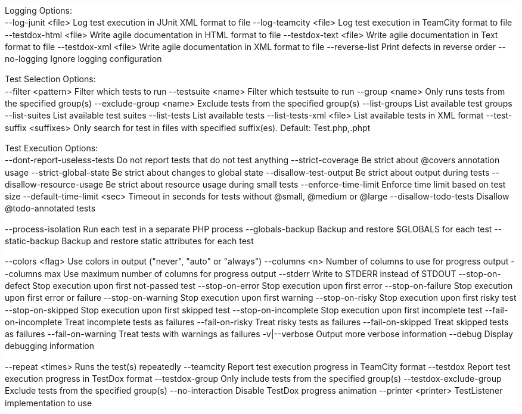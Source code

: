 Logging Options:  
--log-junit &lt;file&gt; Log test execution in JUnit XML format to file
--log-teamcity &lt;file&gt; Log test execution in TeamCity format to
file --testdox-html &lt;file&gt; Write agile documentation in HTML
format to file --testdox-text &lt;file&gt; Write agile documentation in
Text format to file --testdox-xml &lt;file&gt; Write agile documentation
in XML format to file --reverse-list Print defects in reverse order
--no-logging Ignore logging configuration

Test Selection Options:  
--filter &lt;pattern&gt; Filter which tests to run --testsuite
&lt;name&gt; Filter which testsuite to run --group &lt;name&gt; Only
runs tests from the specified group(s) --exclude-group &lt;name&gt;
Exclude tests from the specified group(s) --list-groups List available
test groups --list-suites List available test suites --list-tests List
available tests --list-tests-xml &lt;file&gt; List available tests in
XML format --test-suffix &lt;suffixes&gt; Only search for test in files
with specified suffix(es). Default: Test.php,.phpt

Test Execution Options:  
--dont-report-useless-tests Do not report tests that do not test
anything --strict-coverage Be strict about @covers annotation usage
--strict-global-state Be strict about changes to global state
--disallow-test-output Be strict about output during tests
--disallow-resource-usage Be strict about resource usage during small
tests --enforce-time-limit Enforce time limit based on test size
--default-time-limit &lt;sec&gt; Timeout in seconds for tests without
@small, @medium or @large --disallow-todo-tests Disallow @todo-annotated
tests

--process-isolation Run each test in a separate PHP process
--globals-backup Backup and restore $GLOBALS for each test
--static-backup Backup and restore static attributes for each test

--colors &lt;flag&gt; Use colors in output ("never", "auto" or "always")
--columns &lt;n&gt; Number of columns to use for progress output
--columns max Use maximum number of columns for progress output --stderr
Write to STDERR instead of STDOUT --stop-on-defect Stop execution upon
first not-passed test --stop-on-error Stop execution upon first error
--stop-on-failure Stop execution upon first error or failure
--stop-on-warning Stop execution upon first warning --stop-on-risky Stop
execution upon first risky test --stop-on-skipped Stop execution upon
first skipped test --stop-on-incomplete Stop execution upon first
incomplete test --fail-on-incomplete Treat incomplete tests as failures
--fail-on-risky Treat risky tests as failures --fail-on-skipped Treat
skipped tests as failures --fail-on-warning Treat tests with warnings as
failures -v|--verbose Output more verbose information --debug Display
debugging information

--repeat &lt;times&gt; Runs the test(s) repeatedly --teamcity Report
test execution progress in TeamCity format --testdox Report test
execution progress in TestDox format --testdox-group Only include tests
from the specified group(s) --testdox-exclude-group Exclude tests from
the specified group(s) --no-interaction Disable TestDox progress
animation --printer &lt;printer&gt; TestListener implementation to use
